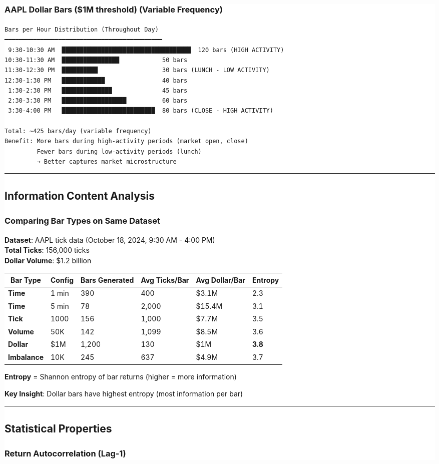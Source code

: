 ### AAPL Dollar Bars ($1M threshold) (Variable Frequency)

```
Bars per Hour Distribution (Throughout Day)
━━━━━━━━━━━━━━━━━━━━━━━━━━━━━━━━━━━━━━━━━━━━
 9:30-10:30 AM  ████████████████████████████████████  120 bars (HIGH ACTIVITY)
10:30-11:30 AM  ████████████████            50 bars
11:30-12:30 PM  ██████████                  30 bars (LUNCH - LOW ACTIVITY)
12:30-1:30 PM   ████████████                40 bars
 1:30-2:30 PM   ██████████████              45 bars
 2:30-3:30 PM   ██████████████████          60 bars
 3:30-4:00 PM   ██████████████████████████  80 bars (CLOSE - HIGH ACTIVITY)

Total: ~425 bars/day (variable frequency)
Benefit: More bars during high-activity periods (market open, close)
         Fewer bars during low-activity periods (lunch)
         → Better captures market microstructure
```

---

## Information Content Analysis

### Comparing Bar Types on Same Dataset

**Dataset**: AAPL tick data (October 18, 2024, 9:30 AM - 4:00 PM)  
**Total Ticks**: 156,000 ticks  
**Dollar Volume**: $1.2 billion

| Bar Type | Config | Bars Generated | Avg Ticks/Bar | Avg Dollar/Bar | Entropy |
|----------|--------|----------------|---------------|----------------|---------|
| **Time** | 1 min | 390 | 400 | $3.1M | 2.3 |
| **Time** | 5 min | 78 | 2,000 | $15.4M | 3.1 |
| **Tick** | 1000 | 156 | 1,000 | $7.7M | 3.5 |
| **Volume** | 50K | 142 | 1,099 | $8.5M | 3.6 |
| **Dollar** | $1M | 1,200 | 130 | $1M | **3.8** |
| **Imbalance** | 10K | 245 | 637 | $4.9M | 3.7 |

**Entropy** = Shannon entropy of bar returns (higher = more information)

**Key Insight**: Dollar bars have highest entropy (most information per bar)

---

## Statistical Properties

### Return Autocorrelation (Lag-1)
